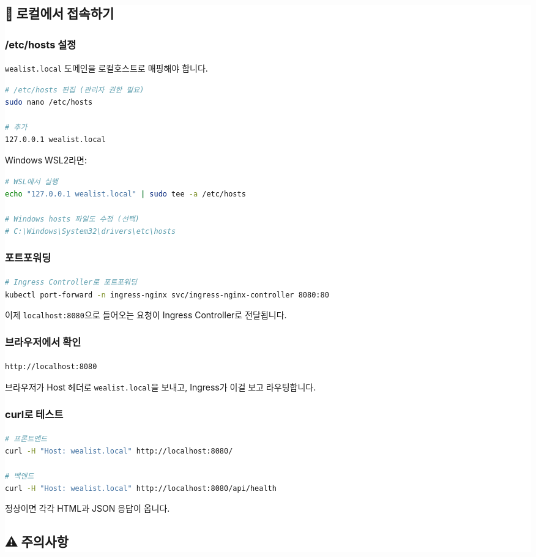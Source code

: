 ## 🔗 로컬에서 접속하기

### /etc/hosts 설정

`wealist.local` 도메인을 로컬호스트로 매핑해야 합니다.

```bash
# /etc/hosts 편집 (관리자 권한 필요)
sudo nano /etc/hosts

# 추가
127.0.0.1 wealist.local
```

Windows WSL2라면:

```bash
# WSL에서 실행
echo "127.0.0.1 wealist.local" | sudo tee -a /etc/hosts

# Windows hosts 파일도 수정 (선택)
# C:\Windows\System32\drivers\etc\hosts
```

### 포트포워딩

```bash
# Ingress Controller로 포트포워딩
kubectl port-forward -n ingress-nginx svc/ingress-nginx-controller 8080:80
```

이제 `localhost:8080`으로 들어오는 요청이 Ingress Controller로 전달됩니다.

### 브라우저에서 확인

```
http://localhost:8080
```

브라우저가 Host 헤더로 `wealist.local`을 보내고, Ingress가 이걸 보고 라우팅합니다.

### curl로 테스트

```bash
# 프론트엔드
curl -H "Host: wealist.local" http://localhost:8080/

# 백엔드
curl -H "Host: wealist.local" http://localhost:8080/api/health
```

정상이면 각각 HTML과 JSON 응답이 옵니다.

## ⚠️ 주의사항
